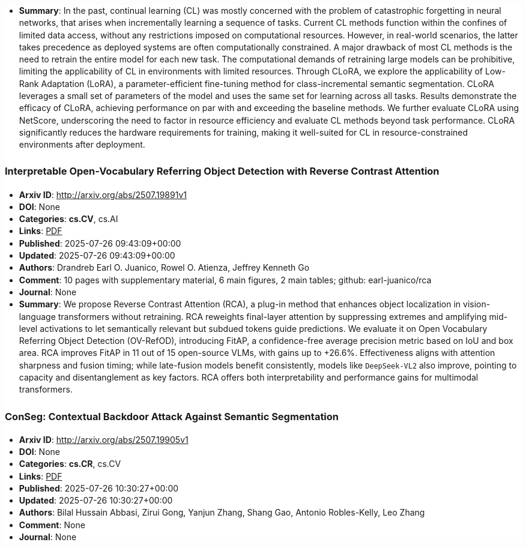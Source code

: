 - **Summary**: In the past, continual learning (CL) was mostly concerned with the problem of catastrophic forgetting in neural networks, that arises when incrementally learning a sequence of tasks. Current CL methods function within the confines of limited data access, without any restrictions imposed on computational resources. However, in real-world scenarios, the latter takes precedence as deployed systems are often computationally constrained. A major drawback of most CL methods is the need to retrain the entire model for each new task. The computational demands of retraining large models can be prohibitive, limiting the applicability of CL in environments with limited resources. Through CLoRA, we explore the applicability of Low-Rank Adaptation (LoRA), a parameter-efficient fine-tuning method for class-incremental semantic segmentation. CLoRA leverages a small set of parameters of the model and uses the same set for learning across all tasks. Results demonstrate the efficacy of CLoRA, achieving performance on par with and exceeding the baseline methods. We further evaluate CLoRA using NetScore, underscoring the need to factor in resource efficiency and evaluate CL methods beyond task performance. CLoRA significantly reduces the hardware requirements for training, making it well-suited for CL in resource-constrained environments after deployment.



### Interpretable Open-Vocabulary Referring Object Detection with Reverse Contrast Attention
- **Arxiv ID**: http://arxiv.org/abs/2507.19891v1
- **DOI**: None
- **Categories**: **cs.CV**, cs.AI
- **Links**: [PDF](http://arxiv.org/pdf/2507.19891v1)
- **Published**: 2025-07-26 09:43:09+00:00
- **Updated**: 2025-07-26 09:43:09+00:00
- **Authors**: Drandreb Earl O. Juanico, Rowel O. Atienza, Jeffrey Kenneth Go
- **Comment**: 10 pages with supplementary material, 6 main figures, 2 main tables;
  github: earl-juanico/rca
- **Journal**: None
- **Summary**: We propose Reverse Contrast Attention (RCA), a plug-in method that enhances object localization in vision-language transformers without retraining. RCA reweights final-layer attention by suppressing extremes and amplifying mid-level activations to let semantically relevant but subdued tokens guide predictions. We evaluate it on Open Vocabulary Referring Object Detection (OV-RefOD), introducing FitAP, a confidence-free average precision metric based on IoU and box area. RCA improves FitAP in 11 out of 15 open-source VLMs, with gains up to $+26.6\%$. Effectiveness aligns with attention sharpness and fusion timing; while late-fusion models benefit consistently, models like $\texttt{DeepSeek-VL2}$ also improve, pointing to capacity and disentanglement as key factors. RCA offers both interpretability and performance gains for multimodal transformers.



### ConSeg: Contextual Backdoor Attack Against Semantic Segmentation
- **Arxiv ID**: http://arxiv.org/abs/2507.19905v1
- **DOI**: None
- **Categories**: **cs.CR**, cs.CV
- **Links**: [PDF](http://arxiv.org/pdf/2507.19905v1)
- **Published**: 2025-07-26 10:30:27+00:00
- **Updated**: 2025-07-26 10:30:27+00:00
- **Authors**: Bilal Hussain Abbasi, Zirui Gong, Yanjun Zhang, Shang Gao, Antonio Robles-Kelly, Leo Zhang
- **Comment**: None
- **Journal**: None
